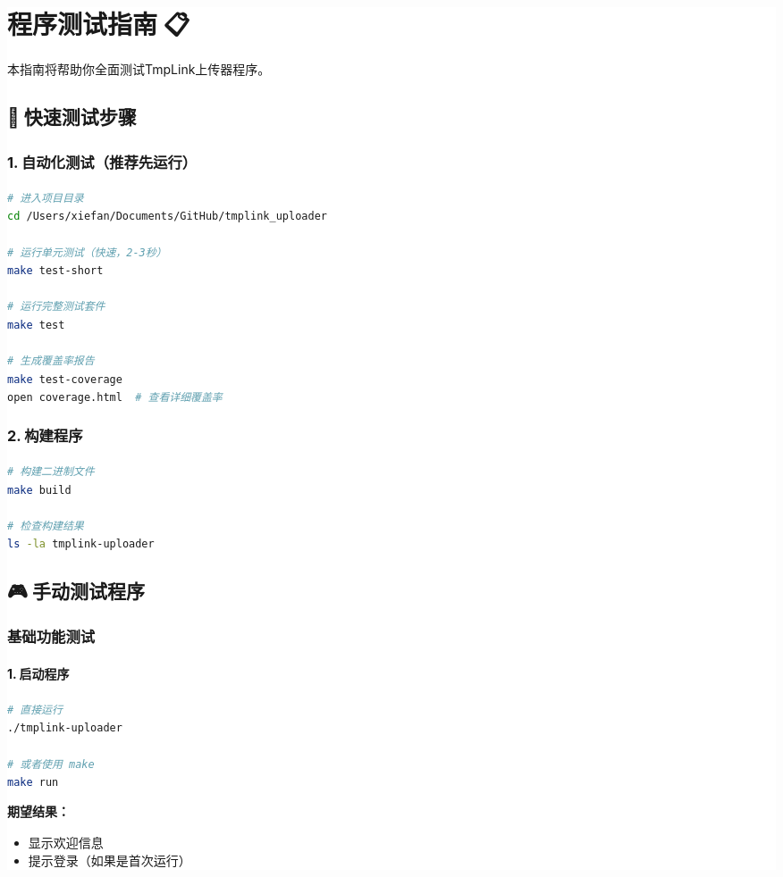 # 程序测试指南 📋

本指南将帮助你全面测试TmpLink上传器程序。

## 🚀 快速测试步骤

### 1. 自动化测试（推荐先运行）

```bash
# 进入项目目录
cd /Users/xiefan/Documents/GitHub/tmplink_uploader

# 运行单元测试（快速，2-3秒）
make test-short

# 运行完整测试套件
make test

# 生成覆盖率报告
make test-coverage
open coverage.html  # 查看详细覆盖率
```

### 2. 构建程序

```bash
# 构建二进制文件
make build

# 检查构建结果
ls -la tmplink-uploader
```

## 🎮 手动测试程序

### 基础功能测试

#### 1. 启动程序

```bash
# 直接运行
./tmplink-uploader

# 或者使用 make
make run
```

**期望结果：**
- 显示欢迎信息
- 提示登录（如果是首次运行）
